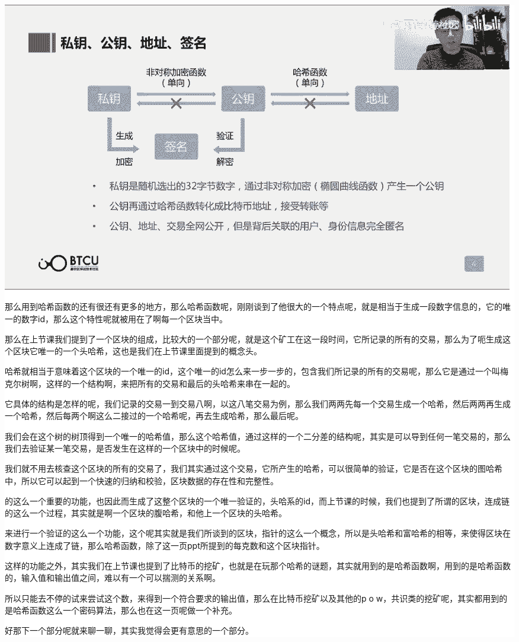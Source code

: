 ![](img/57b6bff6fef5113731ddaac19e758186_7.png)

那么用到哈希函数的还有很还有更多的地方，那么哈希函数呢，刚刚谈到了他很大的一个特点呢，就是相当于生成一段数字信息的，它的唯一的数字id，那么这个特性呢就被用在了啊每一个区块当中。

那么在上节课我们提到了一个区块的组成，比较大的一个部分呢，就是这个矿工在这一段时间，它所记录的所有的交易，那么为了呃生成这个区块它唯一的一个头哈希，这也是我们在上节课里面提到的概念头。

哈希就相当于意味着这个区块的一个唯一的id，这个唯一的id怎么来一步一步的，包含我们所记录的所有的交易呢，那么它是通过一个叫梅克尔树啊，这样的一个结构啊，来把所有的交易和最后的头哈希来串在一起的。

它具体的结构是怎样的呢，我们记录的交易一到交易八啊，以这八笔交易为例，那么我们两两先每一个交易生成一个哈希，然后两两再生成一个哈希，然后每两个啊这么二接过的一个哈希呢，再去生成哈希，那么最后呢。

我们会在这个树的树顶得到一个唯一的哈希值，那么这个哈希值，通过这样的一个二分差的结构呢，其实是可以导到任何一笔交易的，那么我们去验证某一笔交易，是否发生在这样的一个区块中的时候呢。

我们就不用去核查这个区块的所有的交易了，我们其实通过这个交易，它所产生的哈希，可以很简单的验证，它是否在这个区块的图哈希中，所以它可以起到一个快速的归纳和校验，区块数据的存在性和完整性。

的这么一个重要的功能，也因此而生成了这整个区块的一个唯一验证的，头哈系的id，而上节课的时候，我们也提到了所谓的区块，连成链的这么一个过程，其实就是啊一个区块的腹哈希，和他上一个区块的头哈希。

来进行一个验证的这么一个功能，这个呢其实就是我们所谈到的区块，指针的这么一个概念，所以是头哈希和富哈希的相等，来使得区块在数字意义上连成了链，那么哈希函数，除了这一页ppt所提到的每克数和这个区块指针。

这样的功能之外，其实我们在上节课也提到了比特币的挖矿，也就是在玩那个哈希的谜题，其实就用到的是哈希函数啊，用到的是哈希函数的，输入值和输出值之间，难以有一个可以揣测的关系啊。

所以只能去不停的试来尝试这个数，来得到一个符合要求的输出值，那么在比特币挖矿以及其他的p o w，共识类的挖矿呢，其实都用到的是哈希函数这么一个密码算法，那么也在这一页呢做一个补充。

好那下一个部分呢就来聊一聊，其实我觉得会更有意思的一个部分。
